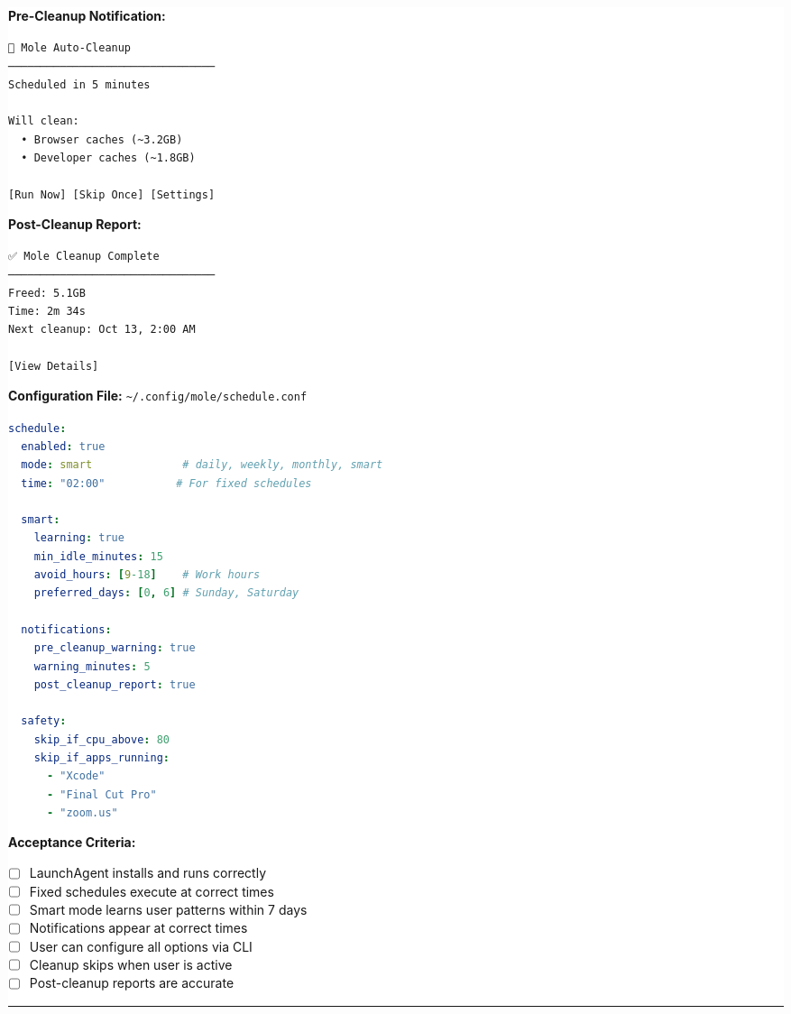 **Pre-Cleanup Notification:**
```
🐹 Mole Auto-Cleanup
────────────────────────────────
Scheduled in 5 minutes

Will clean:
  • Browser caches (~3.2GB)
  • Developer caches (~1.8GB)
  
[Run Now] [Skip Once] [Settings]
```

**Post-Cleanup Report:**
```
✅ Mole Cleanup Complete
────────────────────────────────
Freed: 5.1GB
Time: 2m 34s
Next cleanup: Oct 13, 2:00 AM

[View Details]
```

**Configuration File:** `~/.config/mole/schedule.conf`
```yaml
schedule:
  enabled: true
  mode: smart              # daily, weekly, monthly, smart
  time: "02:00"           # For fixed schedules
  
  smart:
    learning: true
    min_idle_minutes: 15
    avoid_hours: [9-18]    # Work hours
    preferred_days: [0, 6] # Sunday, Saturday
  
  notifications:
    pre_cleanup_warning: true
    warning_minutes: 5
    post_cleanup_report: true
  
  safety:
    skip_if_cpu_above: 80
    skip_if_apps_running:
      - "Xcode"
      - "Final Cut Pro"
      - "zoom.us"
```

**Acceptance Criteria:**
- [ ] LaunchAgent installs and runs correctly
- [ ] Fixed schedules execute at correct times
- [ ] Smart mode learns user patterns within 7 days
- [ ] Notifications appear at correct times
- [ ] User can configure all options via CLI
- [ ] Cleanup skips when user is active
- [ ] Post-cleanup reports are accurate

---
